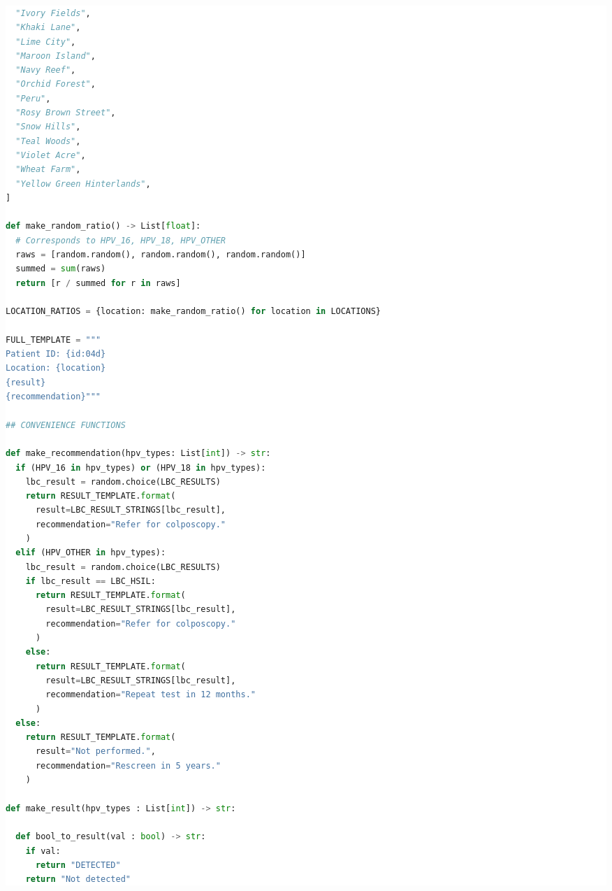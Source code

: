 ```python
  "Ivory Fields",
  "Khaki Lane",
  "Lime City",
  "Maroon Island",
  "Navy Reef",
  "Orchid Forest",
  "Peru",
  "Rosy Brown Street",
  "Snow Hills",
  "Teal Woods",
  "Violet Acre",
  "Wheat Farm",
  "Yellow Green Hinterlands",
]

def make_random_ratio() -> List[float]:
  # Corresponds to HPV_16, HPV_18, HPV_OTHER
  raws = [random.random(), random.random(), random.random()]
  summed = sum(raws)
  return [r / summed for r in raws]

LOCATION_RATIOS = {location: make_random_ratio() for location in LOCATIONS}

FULL_TEMPLATE = """
Patient ID: {id:04d}
Location: {location}
{result}
{recommendation}"""

## CONVENIENCE FUNCTIONS

def make_recommendation(hpv_types: List[int]) -> str:
  if (HPV_16 in hpv_types) or (HPV_18 in hpv_types):
    lbc_result = random.choice(LBC_RESULTS)
    return RESULT_TEMPLATE.format(
      result=LBC_RESULT_STRINGS[lbc_result],
      recommendation="Refer for colposcopy."
    )
  elif (HPV_OTHER in hpv_types):
    lbc_result = random.choice(LBC_RESULTS)
    if lbc_result == LBC_HSIL:
      return RESULT_TEMPLATE.format(
        result=LBC_RESULT_STRINGS[lbc_result],
        recommendation="Refer for colposcopy."
      )
    else:
      return RESULT_TEMPLATE.format(
        result=LBC_RESULT_STRINGS[lbc_result],
        recommendation="Repeat test in 12 months."
      )
  else:
    return RESULT_TEMPLATE.format(
      result="Not performed.",
      recommendation="Rescreen in 5 years."
    )

def make_result(hpv_types : List[int]) -> str:

  def bool_to_result(val : bool) -> str:
    if val:
      return "DETECTED"
    return "Not detected"

```